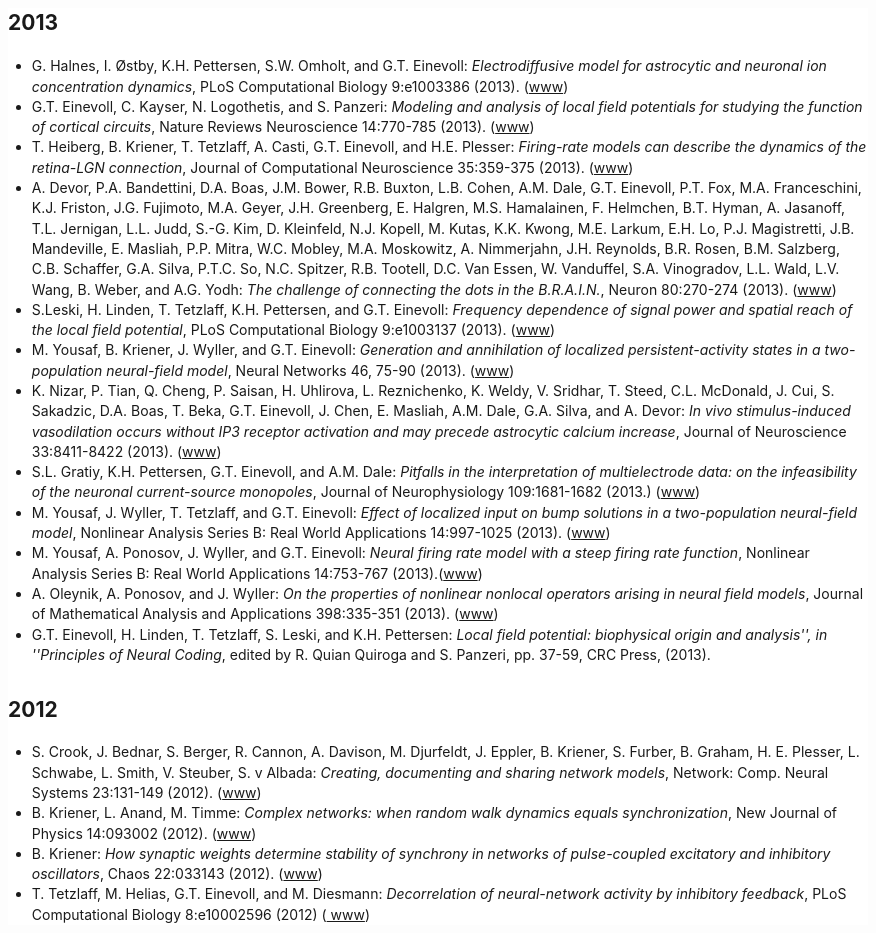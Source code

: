 
## 2013
* G. Halnes, I. Østby, K.H. Pettersen, S.W. Omholt, and G.T. Einevoll: _Electrodiffusive model for astrocytic and neuronal ion concentration dynamics_, PLoS Computational Biology 9:e1003386 (2013). ([www](http://www.ploscompbiol.org/article/info%3Adoi%2F10.1371%2Fjournal.pcbi.1003386))      
* G.T. Einevoll, C. Kayser, N. Logothetis, and S. Panzeri: _Modeling and analysis of local field potentials for studying the function of cortical circuits_, Nature Reviews Neuroscience 14:770-785 (2013). ([www](http://www.nature.com/nrn/journal/v14/n11/full/nrn3599.html)) 
* T. Heiberg, B. Kriener, T. Tetzlaff, A. Casti, G.T. Einevoll, and H.E. Plesser: _Firing-rate models can describe the dynamics of the retina-LGN connection_, Journal of Computational Neuroscience 35:359-375 (2013). ([www](http://link.springer.com/article/10.1007%2Fs10827-013-0456-6)) 
* A. Devor, P.A. Bandettini, D.A. Boas, J.M. Bower, R.B. Buxton, L.B. Cohen, A.M. Dale, G.T. Einevoll, P.T. Fox, M.A. Franceschini, K.J. Friston, J.G. Fujimoto, M.A. Geyer, J.H. Greenberg, E. Halgren, M.S. Hamalainen, F. Helmchen, B.T. Hyman, A. Jasanoff, T.L. Jernigan, L.L. Judd, S.-G. Kim, D. Kleinfeld, N.J. Kopell, M. Kutas, K.K. Kwong, M.E. Larkum, E.H. Lo, P.J. Magistretti, J.B. Mandeville, E. Masliah, P.P. Mitra, W.C. Mobley, M.A. Moskowitz, A. Nimmerjahn, J.H. Reynolds, B.R. Rosen, B.M. Salzberg, C.B. Schaffer, G.A. Silva, P.T.C. So, N.C. Spitzer, R.B. Tootell, D.C. Van Essen, W. Vanduffel, S.A. Vinogradov, L.L. Wald, L.V. Wang, B. Weber, and A.G. Yodh: _The challenge of connecting the dots in the B.R.A.I.N._, Neuron 80:270-274 (2013). ([www](http://www.cell.com/neuron/retrieve/pii/S0896627313008064))
* S.Leski, H. Linden, T. Tetzlaff, K.H. Pettersen, and G.T. Einevoll: _Frequency dependence of signal power and spatial reach of the local field potential_, PLoS Computational Biology 9:e1003137 (2013). ([www](http://www.ploscompbiol.org/article/info%3Adoi%2F10.1371%2Fjournal.pcbi.1003137))
* M. Yousaf, B. Kriener, J. Wyller, and G.T. Einevoll: _Generation and annihilation of localized persistent-activity states in a two-population neural-field model_, Neural Networks 46, 75-90 (2013). ([www](http://www.sciencedirect.com/science/article/pii/S0893608013001287))
* K. Nizar, P. Tian, Q. Cheng, P. Saisan, H. Uhlirova, L. Reznichenko, K. Weldy, V. Sridhar, T. Steed, C.L. McDonald, J. Cui, S. Sakadzic, D.A. Boas, T. Beka, G.T. Einevoll, J. Chen, E. Masliah, A.M. Dale, G.A. Silva, and A. Devor:  _In vivo stimulus-induced vasodilation occurs without IP3 receptor activation and may precede astrocytic calcium increase_,  Journal of Neuroscience 33:8411-8422 (2013). ([www](http://www.ncbi.nlm.nih.gov/pubmed/23658179))
* S.L. Gratiy, K.H. Pettersen, G.T. Einevoll, and A.M. Dale: _Pitfalls in the interpretation of multielectrode data: on the infeasibility of the neuronal current-source monopoles_, Journal of Neurophysiology 109:1681-1682 (2013.) ([www](http://jn.physiology.org/content/109/6/1681.long))
* M. Yousaf, J. Wyller, T. Tetzlaff, and G.T. Einevoll: _Effect of localized input on bump solutions in a two-population neural-field model_, Nonlinear Analysis Series B: Real World Applications 14:997-1025 (2013). ([www](http://www.sciencedirect.com/science/article/pii/S1468121812001733))
* M. Yousaf, A. Ponosov, J. Wyller, and G.T. Einevoll: _Neural firing rate  model with a steep firing rate function_, Nonlinear Analysis Series B: Real World Applications 14:753-767 (2013).([www](http://www.sciencedirect.com/science/article/pii/S1468121812001563))
* A. Oleynik, A. Ponosov, and J. Wyller:  _On the properties of nonlinear nonlocal operators arising in neural field models_, Journal of Mathematical Analysis and  Applications 398:335-351 (2013). ([www](http://www.sciencedirect.com/science/article/pii/S0022247X12007159))
* G.T. Einevoll, H. Linden, T. Tetzlaff, S. Leski, and K.H. Pettersen: _Local field potential: biophysical origin and analysis'', in ''Principles of Neural Coding_, edited by R. Quian Quiroga and S. Panzeri, pp. 37-59, CRC Press, (2013). 


## 2012
* S. Crook, J. Bednar, S. Berger, R. Cannon, A. Davison, M. Djurfeldt, J. Eppler, B. Kriener, S. Furber, B. Graham, H. E. Plesser, L. Schwabe, L. Smith, V. Steuber, S. v Albada: _Creating, documenting and sharing network models_, Network: Comp. Neural Systems 23:131-149 (2012). ([www](http://informahealthcare.com/doi/abs/10.3109/0954898X.2012.722743))
* B. Kriener, L. Anand, M. Timme: _Complex networks: when random walk dynamics equals synchronization_, New Journal of Physics 14:093002 (2012). ([www](http://iopscience.iop.org/1367-2630/14/9/093002/))
* B. Kriener: _How synaptic weights determine stability of synchrony in networks of pulse-coupled excitatory and inhibitory oscillators_, Chaos 22:033143 (2012). ([www](http://scitation.aip.org/content/aip/journal/chaos/22/3/10.1063/1.4749794))
* T. Tetzlaff, M. Helias, G.T. Einevoll, and M. Diesmann: _Decorrelation of neural-network activity by inhibitory feedback_, PLoS Computational Biology 8:e10002596 (2012) ([ www](http://www.ploscompbiol.org/article/related/info%3Adoi%2F10.1371%2Fjournal.pcbi.1002596;jsessionid=52425E43F530C465A1F246753FEA29BC))